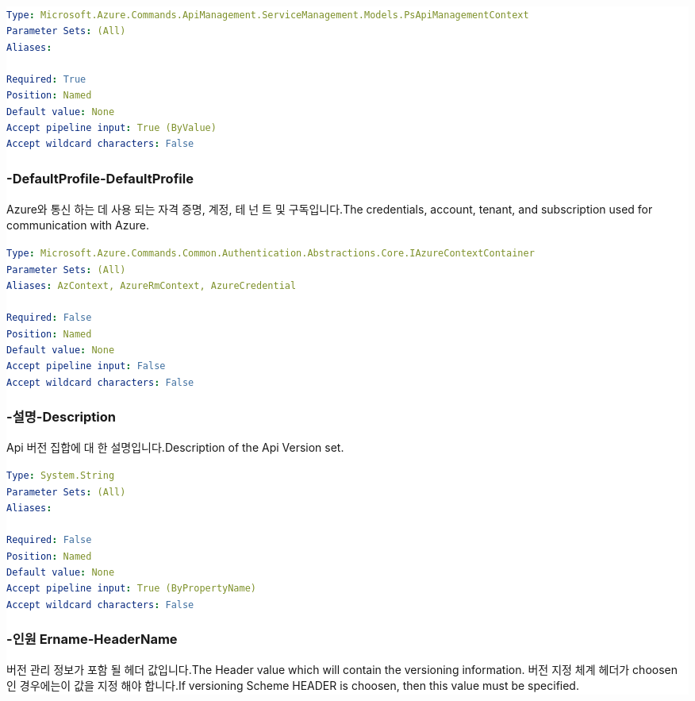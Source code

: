 ```yaml
Type: Microsoft.Azure.Commands.ApiManagement.ServiceManagement.Models.PsApiManagementContext
Parameter Sets: (All)
Aliases:

Required: True
Position: Named
Default value: None
Accept pipeline input: True (ByValue)
Accept wildcard characters: False
```

### <span data-ttu-id="73490-118">-DefaultProfile</span><span class="sxs-lookup"><span data-stu-id="73490-118">-DefaultProfile</span></span>
<span data-ttu-id="73490-119">Azure와 통신 하는 데 사용 되는 자격 증명, 계정, 테 넌 트 및 구독입니다.</span><span class="sxs-lookup"><span data-stu-id="73490-119">The credentials, account, tenant, and subscription used for communication with Azure.</span></span>

```yaml
Type: Microsoft.Azure.Commands.Common.Authentication.Abstractions.Core.IAzureContextContainer
Parameter Sets: (All)
Aliases: AzContext, AzureRmContext, AzureCredential

Required: False
Position: Named
Default value: None
Accept pipeline input: False
Accept wildcard characters: False
```

### <span data-ttu-id="73490-120">-설명</span><span class="sxs-lookup"><span data-stu-id="73490-120">-Description</span></span>
<span data-ttu-id="73490-121">Api 버전 집합에 대 한 설명입니다.</span><span class="sxs-lookup"><span data-stu-id="73490-121">Description of the Api Version set.</span></span>

```yaml
Type: System.String
Parameter Sets: (All)
Aliases:

Required: False
Position: Named
Default value: None
Accept pipeline input: True (ByPropertyName)
Accept wildcard characters: False
```

### <span data-ttu-id="73490-122">-인원 Ername</span><span class="sxs-lookup"><span data-stu-id="73490-122">-HeaderName</span></span>
<span data-ttu-id="73490-123">버전 관리 정보가 포함 될 헤더 값입니다.</span><span class="sxs-lookup"><span data-stu-id="73490-123">The Header value which will contain the versioning information.</span></span>
<span data-ttu-id="73490-124">버전 지정 체계 헤더가 choosen 인 경우에는이 값을 지정 해야 합니다.</span><span class="sxs-lookup"><span data-stu-id="73490-124">If versioning Scheme HEADER is choosen, then this value must be specified.</span></span>
